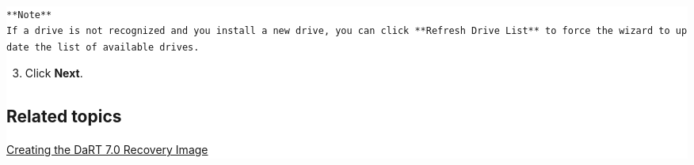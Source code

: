     **Note**  
    If a drive is not recognized and you install a new drive, you can click **Refresh Drive List** to force the wizard to update the list of available drives.

     

3.  Click **Next**.

## Related topics


[Creating the DaRT 7.0 Recovery Image](creating-the-dart-70-recovery-image-dart-7.md)

 

 





